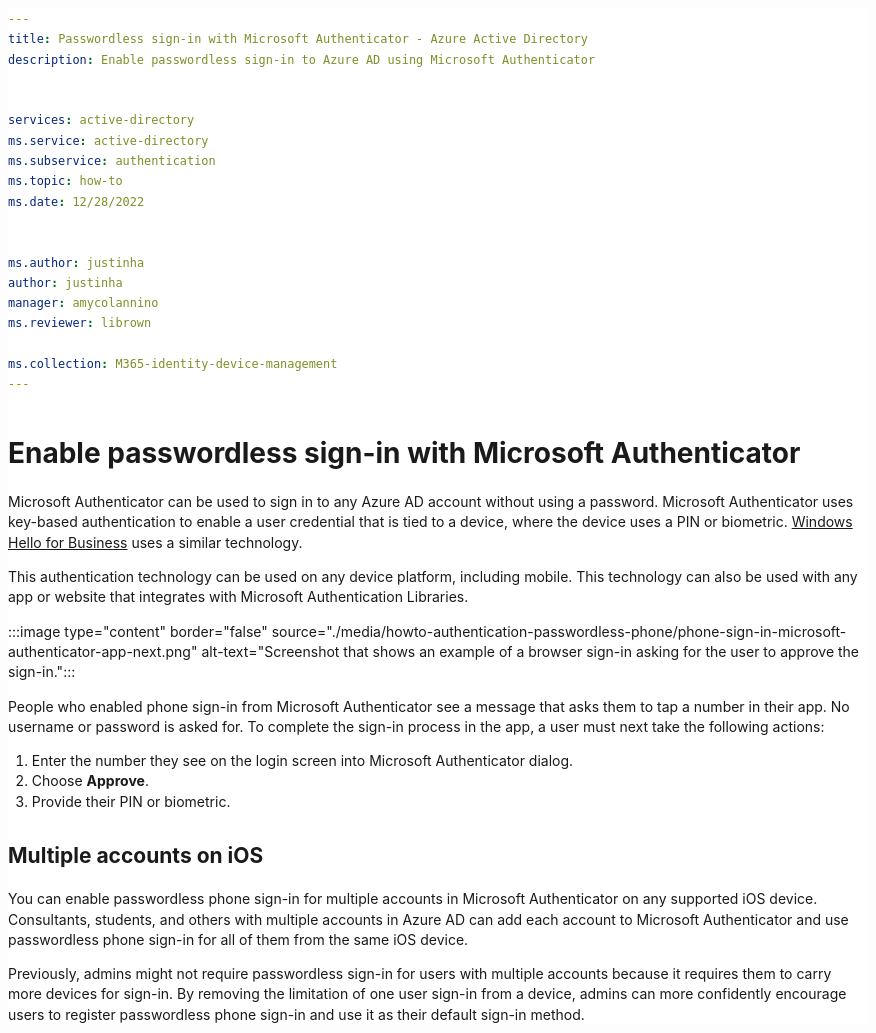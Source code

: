 ```yaml
---
title: Passwordless sign-in with Microsoft Authenticator - Azure Active Directory
description: Enable passwordless sign-in to Azure AD using Microsoft Authenticator


services: active-directory
ms.service: active-directory
ms.subservice: authentication
ms.topic: how-to
ms.date: 12/28/2022


ms.author: justinha
author: justinha
manager: amycolannino
ms.reviewer: librown

ms.collection: M365-identity-device-management
---
```

# Enable passwordless sign-in with Microsoft Authenticator 

Microsoft Authenticator can be used to sign in to any Azure AD account without using a password. Microsoft Authenticator uses key-based authentication to enable a user credential that is tied to a device, where the device uses a PIN or biometric. [Windows Hello for Business](/windows/security/identity-protection/hello-for-business/hello-identity-verification) uses a similar technology.


This authentication technology can be used on any device platform, including mobile. This technology can also be used with any app or website that integrates with Microsoft Authentication Libraries.

:::image type="content" border="false" source="./media/howto-authentication-passwordless-phone/phone-sign-in-microsoft-authenticator-app-next.png" alt-text="Screenshot that shows an example of a browser sign-in asking for the user to approve the sign-in.":::

People who enabled phone sign-in from Microsoft Authenticator see a message that asks them to tap a number in their app. No username or password is asked for. To complete the sign-in process in the app, a user must next take the following actions:

1. Enter the number they see on the login screen into Microsoft Authenticator dialog.
1. Choose **Approve**.
1. Provide their PIN or biometric.

## Multiple accounts on iOS 

You can enable passwordless phone sign-in for multiple accounts in Microsoft Authenticator on any supported iOS device. Consultants, students, and others with multiple accounts in Azure AD can add each account to Microsoft Authenticator and use passwordless phone sign-in for all of them from the same iOS device. 

Previously, admins might not require passwordless sign-in for users with multiple accounts because it requires them to carry more devices for sign-in. By removing the limitation of one user sign-in from a device, admins can more confidently encourage users to register passwordless phone sign-in and use it as their default sign-in method.
